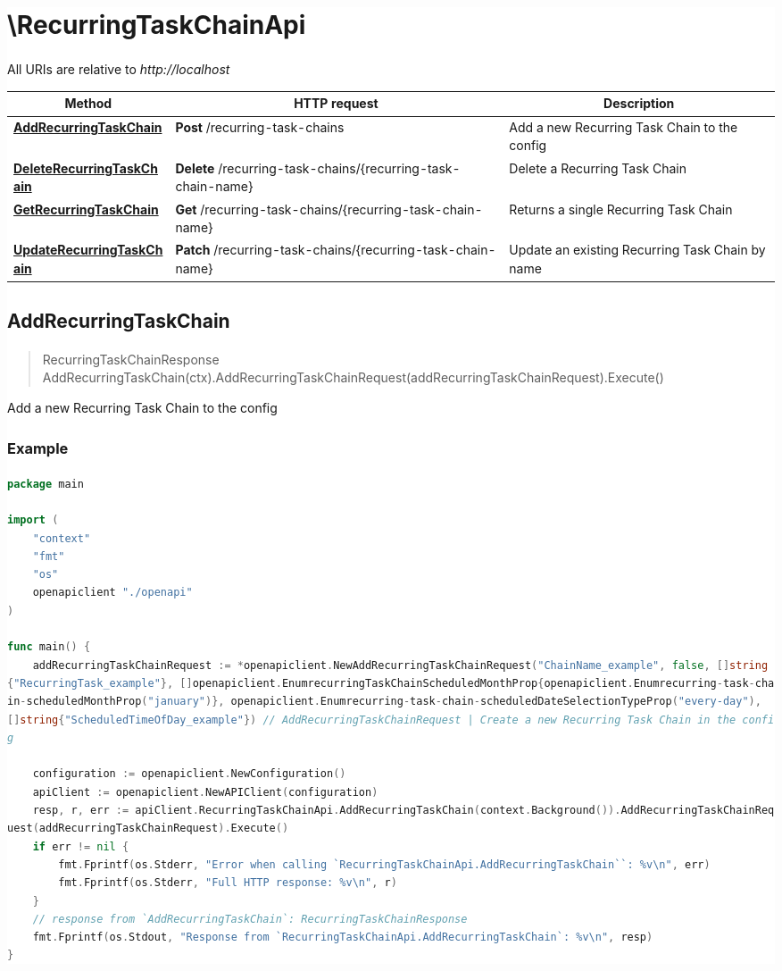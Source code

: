 # \RecurringTaskChainApi

All URIs are relative to *http://localhost*

Method | HTTP request | Description
------------- | ------------- | -------------
[**AddRecurringTaskChain**](RecurringTaskChainApi.md#AddRecurringTaskChain) | **Post** /recurring-task-chains | Add a new Recurring Task Chain to the config
[**DeleteRecurringTaskChain**](RecurringTaskChainApi.md#DeleteRecurringTaskChain) | **Delete** /recurring-task-chains/{recurring-task-chain-name} | Delete a Recurring Task Chain
[**GetRecurringTaskChain**](RecurringTaskChainApi.md#GetRecurringTaskChain) | **Get** /recurring-task-chains/{recurring-task-chain-name} | Returns a single Recurring Task Chain
[**UpdateRecurringTaskChain**](RecurringTaskChainApi.md#UpdateRecurringTaskChain) | **Patch** /recurring-task-chains/{recurring-task-chain-name} | Update an existing Recurring Task Chain by name



## AddRecurringTaskChain

> RecurringTaskChainResponse AddRecurringTaskChain(ctx).AddRecurringTaskChainRequest(addRecurringTaskChainRequest).Execute()

Add a new Recurring Task Chain to the config

### Example

```go
package main

import (
    "context"
    "fmt"
    "os"
    openapiclient "./openapi"
)

func main() {
    addRecurringTaskChainRequest := *openapiclient.NewAddRecurringTaskChainRequest("ChainName_example", false, []string{"RecurringTask_example"}, []openapiclient.EnumrecurringTaskChainScheduledMonthProp{openapiclient.Enumrecurring-task-chain-scheduledMonthProp("january")}, openapiclient.Enumrecurring-task-chain-scheduledDateSelectionTypeProp("every-day"), []string{"ScheduledTimeOfDay_example"}) // AddRecurringTaskChainRequest | Create a new Recurring Task Chain in the config

    configuration := openapiclient.NewConfiguration()
    apiClient := openapiclient.NewAPIClient(configuration)
    resp, r, err := apiClient.RecurringTaskChainApi.AddRecurringTaskChain(context.Background()).AddRecurringTaskChainRequest(addRecurringTaskChainRequest).Execute()
    if err != nil {
        fmt.Fprintf(os.Stderr, "Error when calling `RecurringTaskChainApi.AddRecurringTaskChain``: %v\n", err)
        fmt.Fprintf(os.Stderr, "Full HTTP response: %v\n", r)
    }
    // response from `AddRecurringTaskChain`: RecurringTaskChainResponse
    fmt.Fprintf(os.Stdout, "Response from `RecurringTaskChainApi.AddRecurringTaskChain`: %v\n", resp)
}
```
